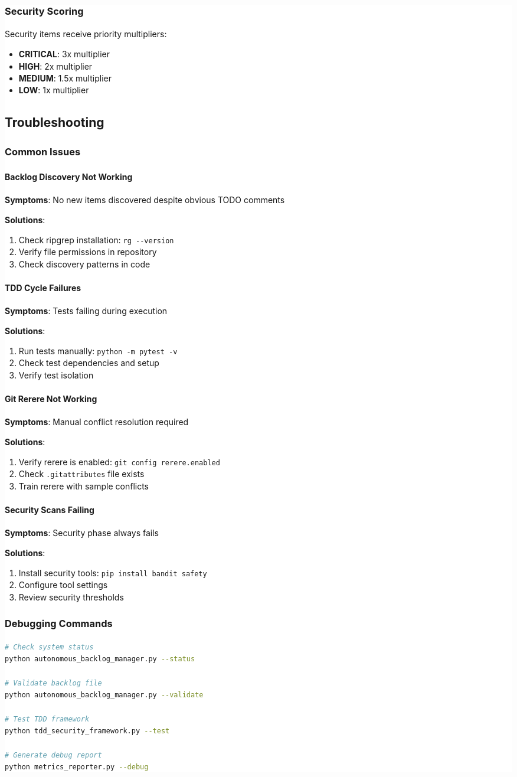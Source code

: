 ### Security Scoring

Security items receive priority multipliers:

- **CRITICAL**: 3x multiplier
- **HIGH**: 2x multiplier  
- **MEDIUM**: 1.5x multiplier
- **LOW**: 1x multiplier

## Troubleshooting

### Common Issues

#### Backlog Discovery Not Working

**Symptoms**: No new items discovered despite obvious TODO comments

**Solutions**:
1. Check ripgrep installation: `rg --version`
2. Verify file permissions in repository
3. Check discovery patterns in code

#### TDD Cycle Failures

**Symptoms**: Tests failing during execution

**Solutions**:
1. Run tests manually: `python -m pytest -v`
2. Check test dependencies and setup
3. Verify test isolation

#### Git Rerere Not Working

**Symptoms**: Manual conflict resolution required

**Solutions**:
1. Verify rerere is enabled: `git config rerere.enabled`
2. Check `.gitattributes` file exists
3. Train rerere with sample conflicts

#### Security Scans Failing

**Symptoms**: Security phase always fails

**Solutions**:
1. Install security tools: `pip install bandit safety`
2. Configure tool settings
3. Review security thresholds

### Debugging Commands

```bash
# Check system status
python autonomous_backlog_manager.py --status

# Validate backlog file
python autonomous_backlog_manager.py --validate

# Test TDD framework
python tdd_security_framework.py --test

# Generate debug report
python metrics_reporter.py --debug
```
